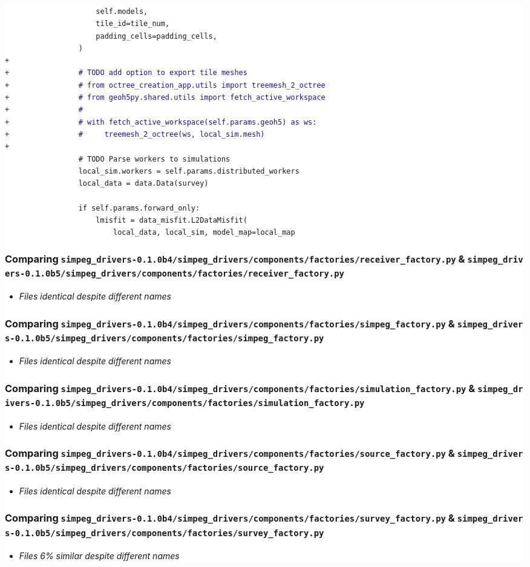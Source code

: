 ```diff
                     self.models,
                     tile_id=tile_num,
                     padding_cells=padding_cells,
                 )
+
+                # TODO add option to export tile meshes
+                # from octree_creation_app.utils import treemesh_2_octree
+                # from geoh5py.shared.utils import fetch_active_workspace
+                #
+                # with fetch_active_workspace(self.params.geoh5) as ws:
+                #     treemesh_2_octree(ws, local_sim.mesh)
+
                 # TODO Parse workers to simulations
                 local_sim.workers = self.params.distributed_workers
                 local_data = data.Data(survey)
 
                 if self.params.forward_only:
                     lmisfit = data_misfit.L2DataMisfit(
                         local_data, local_sim, model_map=local_map
```

### Comparing `simpeg_drivers-0.1.0b4/simpeg_drivers/components/factories/receiver_factory.py` & `simpeg_drivers-0.1.0b5/simpeg_drivers/components/factories/receiver_factory.py`

 * *Files identical despite different names*

### Comparing `simpeg_drivers-0.1.0b4/simpeg_drivers/components/factories/simpeg_factory.py` & `simpeg_drivers-0.1.0b5/simpeg_drivers/components/factories/simpeg_factory.py`

 * *Files identical despite different names*

### Comparing `simpeg_drivers-0.1.0b4/simpeg_drivers/components/factories/simulation_factory.py` & `simpeg_drivers-0.1.0b5/simpeg_drivers/components/factories/simulation_factory.py`

 * *Files identical despite different names*

### Comparing `simpeg_drivers-0.1.0b4/simpeg_drivers/components/factories/source_factory.py` & `simpeg_drivers-0.1.0b5/simpeg_drivers/components/factories/source_factory.py`

 * *Files identical despite different names*

### Comparing `simpeg_drivers-0.1.0b4/simpeg_drivers/components/factories/survey_factory.py` & `simpeg_drivers-0.1.0b5/simpeg_drivers/components/factories/survey_factory.py`

 * *Files 6% similar despite different names*
